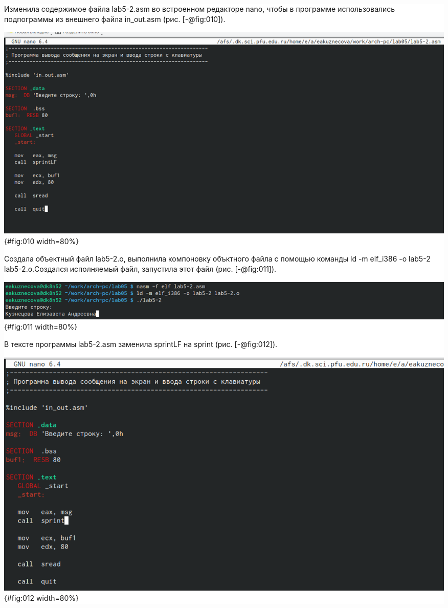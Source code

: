 Изменила содержимое файла lab5-2.asm во встроенном редакторе nano, чтобы в программе использовались подпограммы из внешнего файла in_out.asm (рис. [-@fig:010]).

![Редактирование файла](image/10.png){#fig:010 width=80%}

Создала объектный файл lab5-2.o, выполнила компоновку объктного файла с помощью команды ld -m elf_i386 -o lab5-2 lab5-2.o.Создался исполняемый файл, запустила этот файл (рис. [-@fig:011]).

![Компиляция файла, передача на обработку компоновщику и запуск программы](image/11.png){#fig:011 width=80%}

В тексте программы lab5-2.asm заменила sprintLF на sprint (рис. [-@fig:012]).

![Изменение программы](image/12.png){#fig:012 width=80%}
